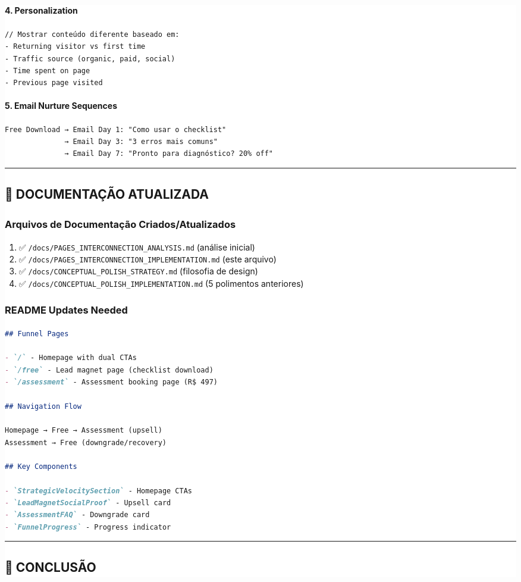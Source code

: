 #### 4. Personalization
```tsx
// Mostrar conteúdo diferente baseado em:
- Returning visitor vs first time
- Traffic source (organic, paid, social)
- Time spent on page
- Previous page visited
```

#### 5. Email Nurture Sequences
```
Free Download → Email Day 1: "Como usar o checklist"
              → Email Day 3: "3 erros mais comuns"
              → Email Day 7: "Pronto para diagnóstico? 20% off"
```

---

## 📝 DOCUMENTAÇÃO ATUALIZADA

### Arquivos de Documentação Criados/Atualizados
1. ✅ `/docs/PAGES_INTERCONNECTION_ANALYSIS.md` (análise inicial)
2. ✅ `/docs/PAGES_INTERCONNECTION_IMPLEMENTATION.md` (este arquivo)
3. ✅ `/docs/CONCEPTUAL_POLISH_STRATEGY.md` (filosofia de design)
4. ✅ `/docs/CONCEPTUAL_POLISH_IMPLEMENTATION.md` (5 polimentos anteriores)

### README Updates Needed
```markdown
## Funnel Pages

- `/` - Homepage with dual CTAs
- `/free` - Lead magnet page (checklist download)
- `/assessment` - Assessment booking page (R$ 497)

## Navigation Flow

Homepage → Free → Assessment (upsell)
Assessment → Free (downgrade/recovery)

## Key Components

- `StrategicVelocitySection` - Homepage CTAs
- `LeadMagnetSocialProof` - Upsell card
- `AssessmentFAQ` - Downgrade card
- `FunnelProgress` - Progress indicator
```

---

## 🎉 CONCLUSÃO
